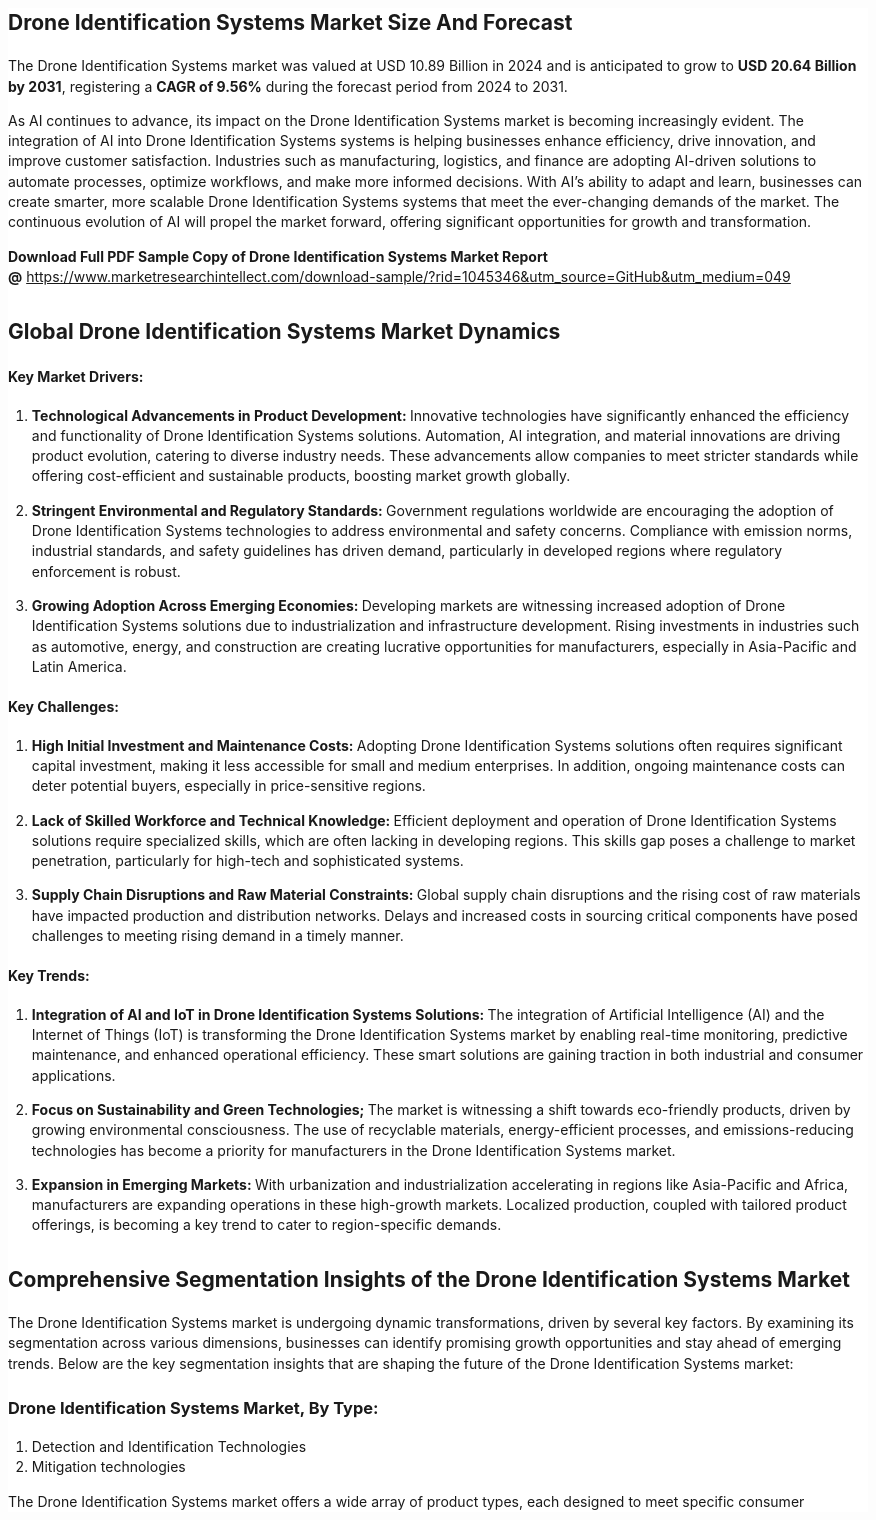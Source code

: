 <h2>Drone Identification Systems Market Size And Forecast</h2><p>The Drone Identification Systems market was valued at USD 10.89 Billion in 2024 and is anticipated to grow to <strong>USD 20.64 Billion by 2031</strong>, registering a <strong>CAGR of 9.56%</strong> during the forecast period from 2024 to 2031.</p><p>As AI continues to advance, its impact on the Drone Identification Systems market is becoming increasingly evident. The integration of AI into Drone Identification Systems systems is helping businesses enhance efficiency, drive innovation, and improve customer satisfaction. Industries such as manufacturing, logistics, and finance are adopting AI-driven solutions to automate processes, optimize workflows, and make more informed decisions. With AI’s ability to adapt and learn, businesses can create smarter, more scalable Drone Identification Systems systems that meet the ever-changing demands of the market. The continuous evolution of AI will propel the market forward, offering significant opportunities for growth and transformation.</p><p><strong>Download Full PDF Sample Copy of Drone Identification Systems Market Report @</strong>&nbsp;<a href="https://www.marketresearchintellect.com/download-sample/?rid=1045346&amp;utm_source=GitHub&amp;utm_medium=049">https://www.marketresearchintellect.com/download-sample/?rid=1045346&amp;utm_source=GitHub&amp;utm_medium=049</a></p><h2>Global Drone Identification Systems Market Dynamics</h2><h4><strong>Key Market Drivers:</strong></h4><ol><li><p><strong>Technological Advancements in Product Development:&nbsp;</strong>Innovative technologies have significantly enhanced the efficiency and functionality of Drone Identification Systems solutions. Automation, AI integration, and material innovations are driving product evolution, catering to diverse industry needs. These advancements allow companies to meet stricter standards while offering cost-efficient and sustainable products, boosting market growth globally.</p></li><li><p><strong>Stringent Environmental and Regulatory Standards:&nbsp;</strong>Government regulations worldwide are encouraging the adoption of Drone Identification Systems technologies to address environmental and safety concerns. Compliance with emission norms, industrial standards, and safety guidelines has driven demand, particularly in developed regions where regulatory enforcement is robust.</p></li><li><p><strong>Growing Adoption Across Emerging Economies:&nbsp;</strong>Developing markets are witnessing increased adoption of Drone Identification Systems solutions due to industrialization and infrastructure development. Rising investments in industries such as automotive, energy, and construction are creating lucrative opportunities for manufacturers, especially in Asia-Pacific and Latin America.</p></li></ol><h4><strong>Key Challenges:</strong></h4><ol><li><p><strong>High Initial Investment and Maintenance Costs:&nbsp;</strong>Adopting Drone Identification Systems solutions often requires significant capital investment, making it less accessible for small and medium enterprises. In addition, ongoing maintenance costs can deter potential buyers, especially in price-sensitive regions.</p></li><li><p><strong>Lack of Skilled Workforce and Technical Knowledge:&nbsp;</strong>Efficient deployment and operation of Drone Identification Systems solutions require specialized skills, which are often lacking in developing regions. This skills gap poses a challenge to market penetration, particularly for high-tech and sophisticated systems.</p></li><li><p><strong>Supply Chain Disruptions and Raw Material Constraints:&nbsp;</strong>Global supply chain disruptions and the rising cost of raw materials have impacted production and distribution networks. Delays and increased costs in sourcing critical components have posed challenges to meeting rising demand in a timely manner.</p></li></ol><h4><strong>Key Trends:</strong></h4><ol><li><p><strong>Integration of AI and IoT in Drone Identification Systems Solutions:&nbsp;</strong>The integration of Artificial Intelligence (AI) and the Internet of Things (IoT) is transforming the Drone Identification Systems market by enabling real-time monitoring, predictive maintenance, and enhanced operational efficiency. These smart solutions are gaining traction in both industrial and consumer applications.</p></li><li><p><strong>Focus on Sustainability and Green Technologies;&nbsp;</strong>The market is witnessing a shift towards eco-friendly products, driven by growing environmental consciousness. The use of recyclable materials, energy-efficient processes, and emissions-reducing technologies has become a priority for manufacturers in the Drone Identification Systems market.</p></li><li><p><strong>Expansion in Emerging Markets:&nbsp;</strong>With urbanization and industrialization accelerating in regions like Asia-Pacific and Africa, manufacturers are expanding operations in these high-growth markets. Localized production, coupled with tailored product offerings, is becoming a key trend to cater to region-specific demands.</p></li></ol><div class="article-main__content" data-test-id="publishing-text-block"><h2>Comprehensive Segmentation Insights of the Drone Identification Systems Market</h2><p>The Drone Identification Systems market is undergoing dynamic transformations, driven by several key factors. By examining its segmentation across various dimensions, businesses can identify promising growth opportunities and stay ahead of emerging trends. Below are the key segmentation insights that are shaping the future of the Drone Identification Systems market:</p><h3><strong>Drone Identification Systems Market, By Type:<br /></strong></h3><ol><li>Detection and Identification Technologies<li> Mitigation technologies</li></ol><p>The Drone Identification Systems market offers a wide array of product types, each designed to meet specific consumer